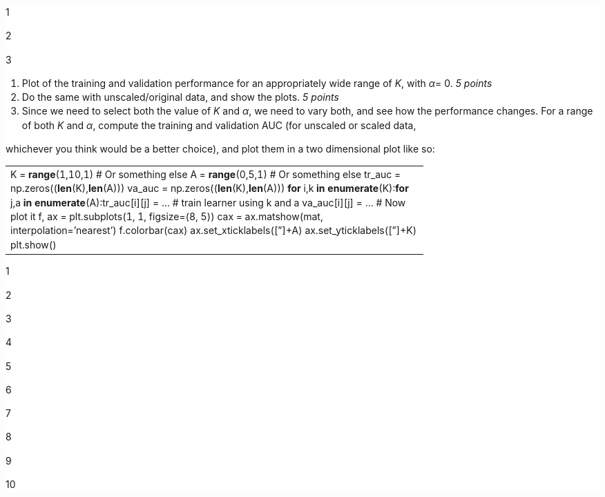 </table>

1

2

3

<ol>

 <li>Plot of the training and validation performance for an appropriately wide range of <em>K</em>, with <em>α</em>= 0. <em>5 points</em></li>

 <li>Do the same with unscaled/original data, and show the plots. <em>5 points</em></li>

 <li>Since we need to select both the value of <em>K </em>and <em>α</em>, we need to vary both, and see how the performance changes. For a range of both <em>K </em>and <em>α</em>, compute the training and validation AUC (for unscaled or scaled data,</li>

</ol>

whichever you think would be a better choice), and plot them in a two dimensional plot like so:

<table width="591">

 <tbody>

  <tr>

   <td width="591">K = <strong>range</strong>(1,10,1) # Or something else A = <strong>range</strong>(0,5,1) # Or something else tr_auc = np.zeros((<strong>len</strong>(K),<strong>len</strong>(A))) va_auc = np.zeros((<strong>len</strong>(K),<strong>len</strong>(A))) <strong>for </strong>i,k <strong>in enumerate</strong>(K):<strong>for </strong>j,a <strong>in enumerate</strong>(A):tr_auc[i][j] = … # train learner using k and a va_auc[i][j] = … # Now plot it f, ax = plt.subplots(1, 1, figsize=(8, 5)) cax = ax.matshow(mat, interpolation=’nearest’) f.colorbar(cax) ax.set_xticklabels([”]+A) ax.set_yticklabels([”]+K) plt.show()</td>

  </tr>

 </tbody>

</table>

1

2

3

4

5

6

7

8

9

10
